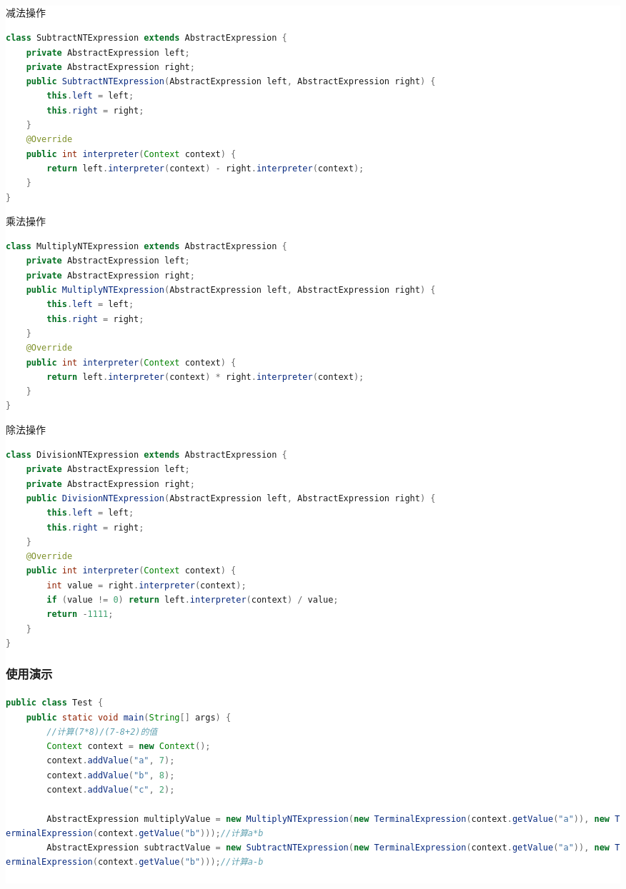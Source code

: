减法操作  
```java  
class SubtractNTExpression extends AbstractExpression {  
    private AbstractExpression left;  
    private AbstractExpression right;  
    public SubtractNTExpression(AbstractExpression left, AbstractExpression right) {  
        this.left = left;  
        this.right = right;  
    }  
    @Override  
    public int interpreter(Context context) {  
        return left.interpreter(context) - right.interpreter(context);  
    }  
}  
```  
  
乘法操作  
```java  
class MultiplyNTExpression extends AbstractExpression {  
    private AbstractExpression left;  
    private AbstractExpression right;  
    public MultiplyNTExpression(AbstractExpression left, AbstractExpression right) {  
        this.left = left;  
        this.right = right;  
    }  
    @Override  
    public int interpreter(Context context) {  
        return left.interpreter(context) * right.interpreter(context);  
    }  
}  
```  
  
除法操作  
```java  
class DivisionNTExpression extends AbstractExpression {  
    private AbstractExpression left;  
    private AbstractExpression right;  
    public DivisionNTExpression(AbstractExpression left, AbstractExpression right) {  
        this.left = left;  
        this.right = right;  
    }  
    @Override  
    public int interpreter(Context context) {  
        int value = right.interpreter(context);  
        if (value != 0) return left.interpreter(context) / value;  
        return -1111;  
    }  
}  
```  
  
### 使用演示  
```java  
public class Test {  
    public static void main(String[] args) {  
        //计算(7*8)/(7-8+2)的值  
        Context context = new Context();  
        context.addValue("a", 7);  
        context.addValue("b", 8);  
        context.addValue("c", 2);  
  
        AbstractExpression multiplyValue = new MultiplyNTExpression(new TerminalExpression(context.getValue("a")), new TerminalExpression(context.getValue("b")));//计算a*b  
        AbstractExpression subtractValue = new SubtractNTExpression(new TerminalExpression(context.getValue("a")), new TerminalExpression(context.getValue("b")));//计算a-b  
  
```
